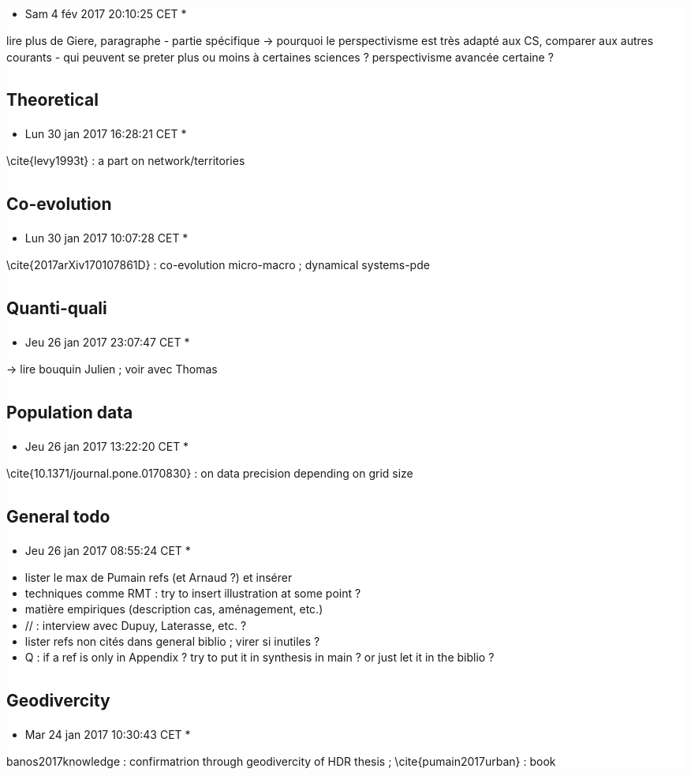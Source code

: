* Sam  4 fév 2017 20:10:25 CET * 

lire plus de Giere, paragraphe - partie spécifique -> pourquoi le perspectivisme est très adapté aux CS, comparer aux autres courants - qui peuvent se preter plus ou moins à certaines sciences ?
perspectivisme avancée certaine ?



## Theoretical

* Lun 30 jan 2017 16:28:21 CET * 

\cite{levy1993t} : a part on network/territories


## Co-evolution

* Lun 30 jan 2017 10:07:28 CET * 

\cite{2017arXiv170107861D} : co-evolution micro-macro ; dynamical systems-pde


## Quanti-quali

* Jeu 26 jan 2017 23:07:47 CET * 

-> lire bouquin Julien ; voir avec Thomas



## Population data

* Jeu 26 jan 2017 13:22:20 CET * 

\cite{10.1371/journal.pone.0170830} : on data precision depending on grid size



## General todo

* Jeu 26 jan 2017 08:55:24 CET *

 - lister le max de Pumain refs (et Arnaud ?) et insérer
 - techniques comme RMT : try to insert illustration at some point ?
 - matière empiriques (description cas, aménagement, etc.)
 - // : interview avec Dupuy, Laterasse, etc. ?
 - lister refs non cités dans general biblio ; virer si inutiles ?
 - Q : if a ref is only in Appendix ? try to put it in synthesis in main ? or just let it in the biblio ?




## Geodivercity

* Mar 24 jan 2017 10:30:43 CET * 

banos2017knowledge : confirmatrion through geodivercity of HDR thesis ; \cite{pumain2017urban} : book
